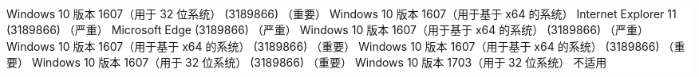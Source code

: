 </td>
<td style="border:1px solid black;">
Windows 10 版本 1607（用于 32 位系统）  
(3189866)  
（重要）

</td>
</tr>
<tr>
<td style="border:1px solid black;">
Windows 10 版本 1607（用于基于 x64 的系统）

</td>
<td style="border:1px solid black;">
Internet Explorer 11  
(3189866)  
（严重）

</td>
<td style="border:1px solid black;">
Microsoft Edge  
(3189866)  
（严重）

</td>
<td style="border:1px solid black;">
Windows 10 版本 1607（用于基于 x64 的系统）  
(3189866)  
（严重）

</td>
<td style="border:1px solid black;">
Windows 10 版本 1607（用于基于 x64 的系统）  
(3189866)  
（重要）

</td>
<td style="border:1px solid black;">
Windows 10 版本 1607（用于基于 x64 的系统）  
(3189866)  
（重要）

</td>
<td style="border:1px solid black;">
Windows 10 版本 1607（用于 32 位系统）  
(3189866)  
（重要）

</td>
</tr>
<tr>
<td style="border:1px solid black;">
Windows 10 版本 1703（用于 32 位系统）

</td>
<td style="border:1px solid black;">
不适用
